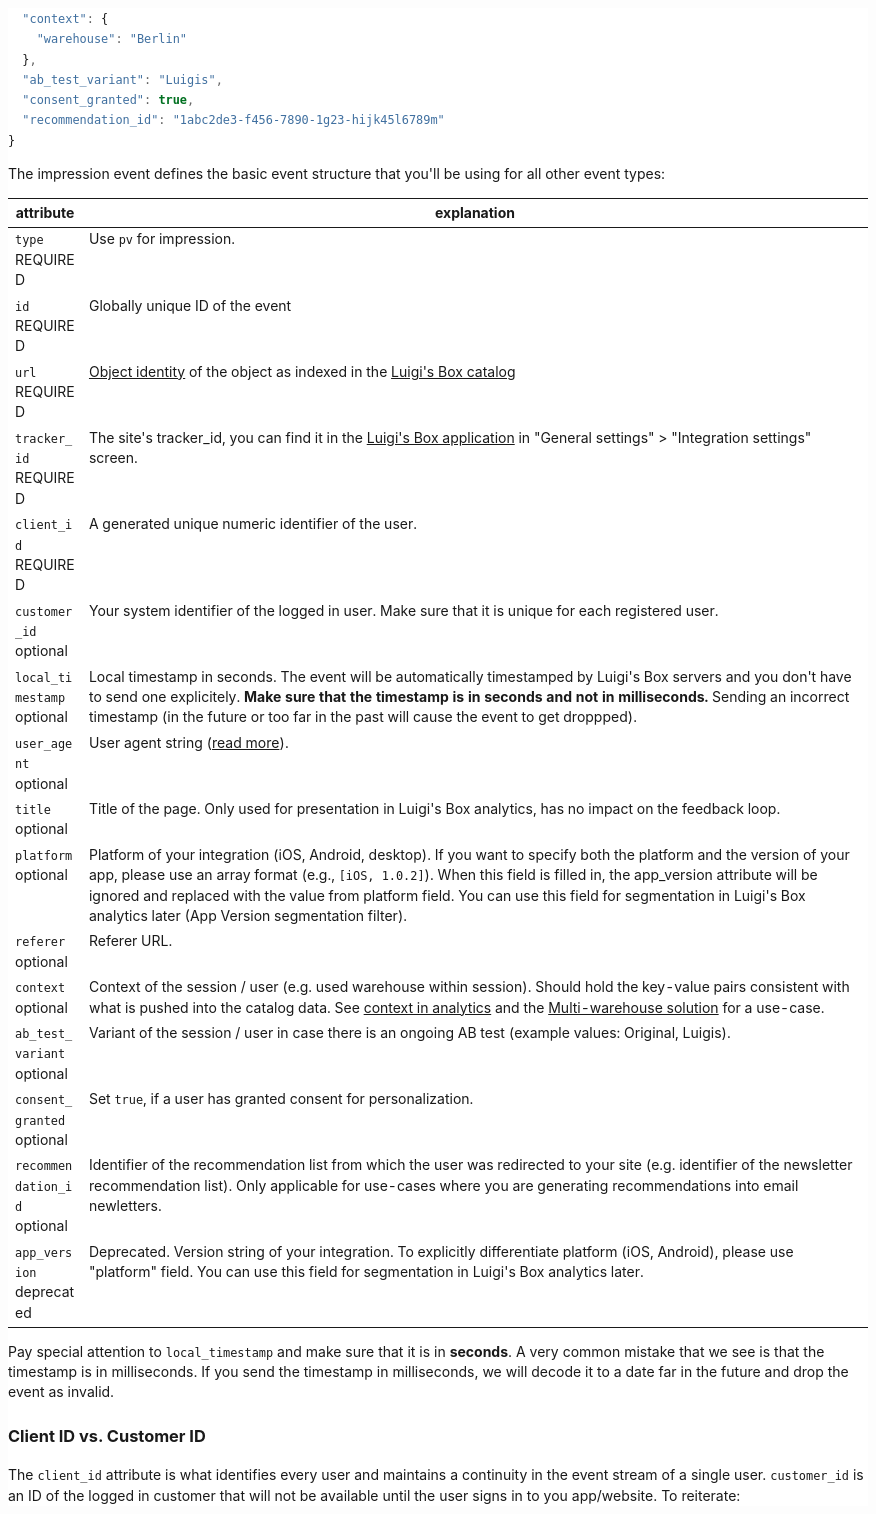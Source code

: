 ```javascript
  "context": {
    "warehouse": "Berlin"
  },
  "ab_test_variant": "Luigis",
  "consent_granted": true,
  "recommendation_id": "1abc2de3-f456-7890-1g23-hijk45l6789m"
}
```

The impression event defines the basic event structure that you'll be using for all other event types:

| attribute                                               | explanation                                                                                                                                                                                                                                                                                      |
|---------------------------------------------------------|-----------------------------------------------------------------------------------|
| `type`<span class="required">REQUIRED</span>            | Use `pv` for impression. |
| `id`<span class="required">REQUIRED</span>              | Globally unique ID of the event  |
| `url`<span class="required">REQUIRED</span>             | [Object identity](/identity.html) of the object as indexed in the [Luigi's Box catalog](/indexing.html) |
| `tracker_id`<span class="required">REQUIRED</span>      | The site's tracker_id, you can find it in the [Luigi's Box application](https://app.luigisbox.com/) in "General settings" > "Integration settings" screen. |
| `client_id`<span class="required">REQUIRED</span>       | A generated unique numeric identifier of the user. |
| `customer_id`<span class="optional">optional</span>     | Your system identifier of the logged in user. Make sure that it is unique for each registered user. |
| `local_timestamp`<span class="optional">optional</span> | Local timestamp in seconds. The event will be automatically timestamped by Luigi's Box servers and you don't have to send one explicitely. **Make sure that the timestamp is in seconds and not in milliseconds.** Sending an incorrect timestamp (in the future or too far in the past will cause the event to get droppped). |
| `user_agent`<span class="optional">optional</span>      | User agent string ([read more](https://developer.mozilla.org/en-US/docs/Web/HTTP/Headers/User-Agent)). |
| `title`<span class="optional">optional</span>           | Title of the page. Only used for presentation in Luigi's Box analytics, has no impact on the feedback loop. |
| `platform`<span class="optional">optional</span>        | Platform of your integration (iOS, Android, desktop). If you want to specify both the platform and the version of your app, please use an array format (e.g., <code>[iOS, 1.0.2]</code>). When this field is filled in, the app_version attribute will be ignored and replaced with the value from platform field. You can use this field for segmentation in Luigi's Box analytics later (App Version segmentation filter). |
| `referer`<span class="optional">optional</span>         | Referer URL. |
| `context`<span class="optional">optional</span>         | Context of the session / user (e.g. used warehouse within session). Should hold the key-value pairs consistent with what is pushed into the catalog data. See [context in analytics](/analytics.html#concepts-context) and the [Multi-warehouse solution](/solutions/multi_warehouse.html#constraining-the-feedback-loop) for a use-case. |
| `ab_test_variant`<span class="optional">optional</span> | Variant of the session / user in case there is an ongoing AB test (example values: Original, Luigis). |
| `consent_granted`<span class="optional">optional</span> | Set `true`, if a user has granted consent for personalization.
| `recommendation_id`<span class="optional">optional</span> | Identifier of the recommendation list from which the user was redirected to your site (e.g. identifier of the newsletter recommendation list). Only applicable for use-cases where you are generating recommendations into email newletters. |
| `app_version`<span class="optional">deprecated</span>     | Deprecated. Version string of your integration. To explicitly differentiate platform (iOS, Android), please use "platform" field. You can use this field for segmentation in Luigi's Box analytics later. |

<div class="alert alert-danger">
Pay special attention to <code>local_timestamp</code> and make sure that it is in <strong>seconds</strong>. A very common mistake that we see is that the timestamp is in milliseconds. If you send the timestamp in milliseconds, we will decode it to a date far in the future and drop the event as invalid.
</div>

### Client ID vs. Customer ID

The `client_id` attribute is what identifies every user and maintains a continuity in the event stream of a single user. `customer_id` is an ID of the logged in customer that will not be available until the user signs in to you app/website. To reiterate:
